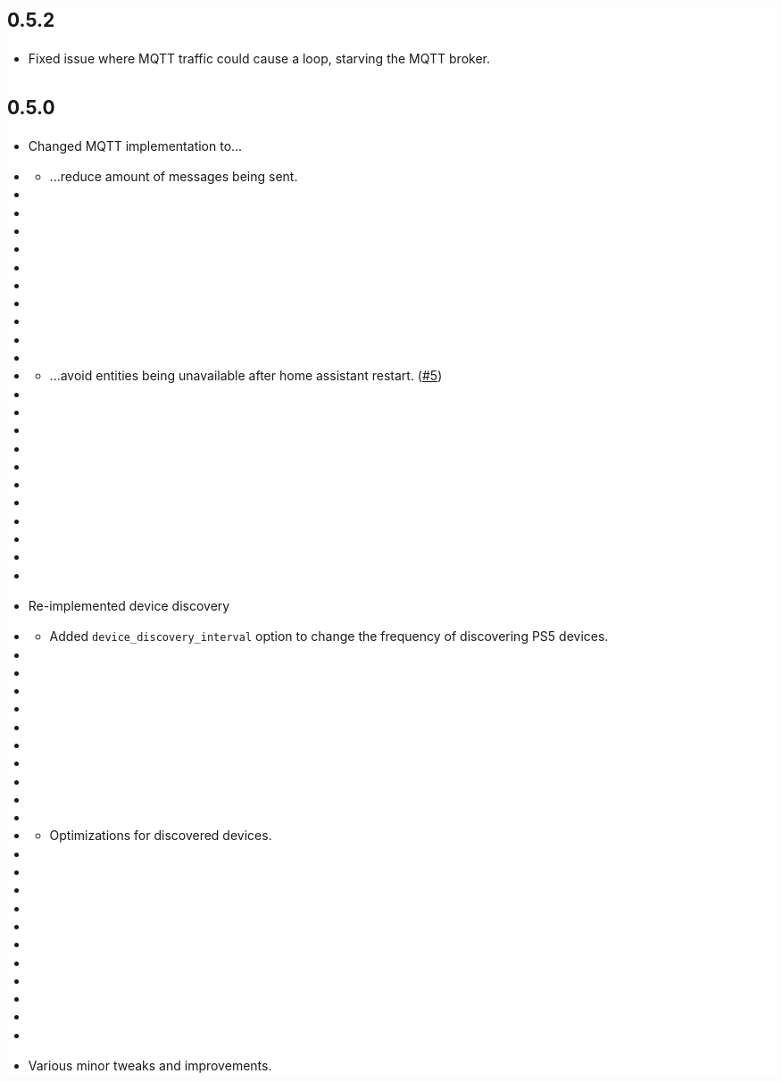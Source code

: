## 0.5.2

- Fixed issue where MQTT traffic could cause a loop, starving the MQTT broker.

## 0.5.0

- Changed MQTT implementation to...
  
- - ...reduce amount of messages being sent.
  
- 
- 
- 
- 
- 
- 
- 
- 
- 
- 
- - ...avoid entities being unavailable after home assistant restart. ([#5](https://github.com/FunkeyFlo/ps5-mqtt/issues/5))
  
- 
- 
- 
- 
- 
- 
- 
- 
- 
- 
- 
- Re-implemented device discovery
  
- - Added `device_discovery_interval` option to change the frequency of discovering PS5 devices.
  
- 
- 
- 
- 
- 
- 
- 
- 
- 
- 
- - Optimizations for discovered devices.
  
- 
- 
- 
- 
- 
- 
- 
- 
- 
- 
- 
- Various minor tweaks and improvements.
  